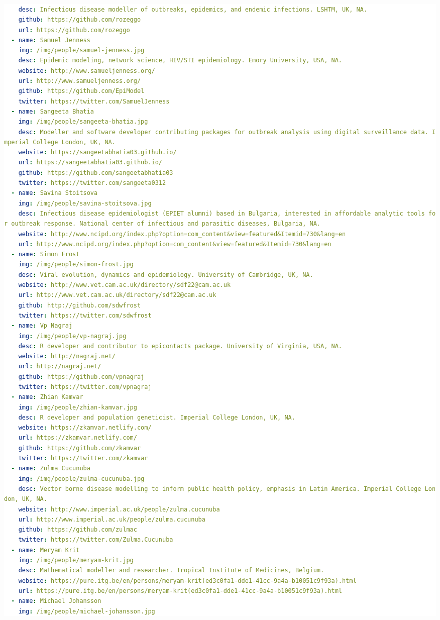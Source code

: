 ```yaml
    desc: Infectious disease modeller of outbreaks, epidemics, and endemic infections. LSHTM, UK, NA.
    github: https://github.com/rozeggo
    url: https://github.com/rozeggo
  - name: Samuel Jenness
    img: /img/people/samuel-jenness.jpg
    desc: Epidemic modeling, network science, HIV/STI epidemiology. Emory University, USA, NA.
    website: http://www.samueljenness.org/
    url: http://www.samueljenness.org/
    github: https://github.com/EpiModel
    twitter: https://twitter.com/SamuelJenness
  - name: Sangeeta Bhatia
    img: /img/people/sangeeta-bhatia.jpg
    desc: Modeller and software developer contributing packages for outbreak analysis using digital surveillance data. Imperial College London, UK, NA.
    website: https://sangeetabhatia03.github.io/
    url: https://sangeetabhatia03.github.io/
    github: https://github.com/sangeetabhatia03
    twitter: https://twitter.com/sangeeta0312
  - name: Savina Stoitsova
    img: /img/people/savina-stoitsova.jpg
    desc: Infectious disease epidemiologist (EPIET alumni) based in Bulgaria, interested in affordable analytic tools for outbreak response. National center of infectious and parasitic diseases, Bulgaria, NA.
    website: http://www.ncipd.org/index.php?option=com_content&view=featured&Itemid=730&lang=en
    url: http://www.ncipd.org/index.php?option=com_content&view=featured&Itemid=730&lang=en
  - name: Simon Frost
    img: /img/people/simon-frost.jpg
    desc: Viral evolution, dynamics and epidemiology. University of Cambridge, UK, NA.
    website: http://www.vet.cam.ac.uk/directory/sdf22@cam.ac.uk
    url: http://www.vet.cam.ac.uk/directory/sdf22@cam.ac.uk
    github: http://github.com/sdwfrost
    twitter: https://twitter.com/sdwfrost
  - name: Vp Nagraj
    img: /img/people/vp-nagraj.jpg
    desc: R developer and contributor to epicontacts package. University of Virginia, USA, NA.
    website: http://nagraj.net/
    url: http://nagraj.net/
    github: https://github.com/vpnagraj
    twitter: https://twitter.com/vpnagraj
  - name: Zhian Kamvar
    img: /img/people/zhian-kamvar.jpg
    desc: R developer and population geneticist. Imperial College London, UK, NA.
    website: https://zkamvar.netlify.com/
    url: https://zkamvar.netlify.com/
    github: https://github.com/zkamvar
    twitter: https://twitter.com/zkamvar
  - name: Zulma Cucunuba
    img: /img/people/zulma-cucunuba.jpg
    desc: Vector borne disease modelling to inform public health policy, emphasis in Latin America. Imperial College London, UK, NA.
    website: http://www.imperial.ac.uk/people/zulma.cucunuba
    url: http://www.imperial.ac.uk/people/zulma.cucunuba
    github: https://github.com/zulmac
    twitter: https://twitter.com/Zulma.Cucunuba
  - name: Meryam Krit
    img: /img/people/meryam-krit.jpg
    desc: Mathematical modeller and researcher. Tropical Institute of Medicines, Belgium.
    website: https://pure.itg.be/en/persons/meryam-krit(ed3c0fa1-dde1-41cc-9a4a-b10051c9f93a).html
    url: https://pure.itg.be/en/persons/meryam-krit(ed3c0fa1-dde1-41cc-9a4a-b10051c9f93a).html
  - name: Michael Johansson
    img: /img/people/michael-johansson.jpg
```